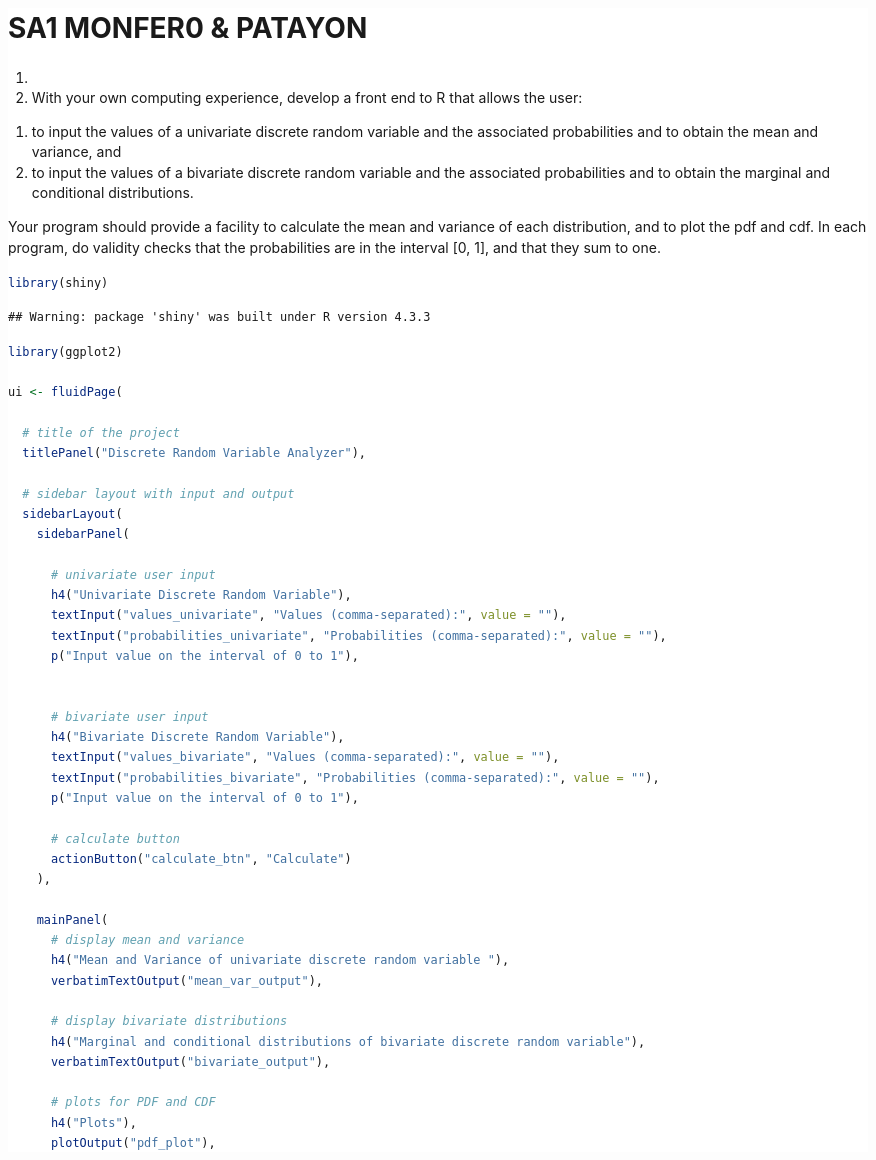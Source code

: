 SA1 MONFER0 & PATAYON
================

1.  
2.  With your own computing experience, develop a front end to R that
    allows the user:



1)  to input the values of a univariate discrete random variable and the
    associated probabilities and to obtain the mean and variance, and
2)  to input the values of a bivariate discrete random variable and the
    associated probabilities and to obtain the marginal and conditional
    distributions.

Your program should provide a facility to calculate the mean and
variance of each distribution, and to plot the pdf and cdf. In each
program, do validity checks that the probabilities are in the interval
\[0, 1\], and that they sum to one.

``` r
library(shiny)
```

    ## Warning: package 'shiny' was built under R version 4.3.3

``` r
library(ggplot2)

ui <- fluidPage(
  
  # title of the project
  titlePanel("Discrete Random Variable Analyzer"),
  
  # sidebar layout with input and output
  sidebarLayout(
    sidebarPanel(
      
      # univariate user input
      h4("Univariate Discrete Random Variable"),
      textInput("values_univariate", "Values (comma-separated):", value = ""),
      textInput("probabilities_univariate", "Probabilities (comma-separated):", value = ""),
      p("Input value on the interval of 0 to 1"),
    
      
      # bivariate user input
      h4("Bivariate Discrete Random Variable"),
      textInput("values_bivariate", "Values (comma-separated):", value = ""),
      textInput("probabilities_bivariate", "Probabilities (comma-separated):", value = ""),
      p("Input value on the interval of 0 to 1"),
      
      # calculate button
      actionButton("calculate_btn", "Calculate")
    ),
    
    mainPanel(
      # display mean and variance
      h4("Mean and Variance of univariate discrete random variable "),
      verbatimTextOutput("mean_var_output"),
      
      # display bivariate distributions
      h4("Marginal and conditional distributions of bivariate discrete random variable"),
      verbatimTextOutput("bivariate_output"),
      
      # plots for PDF and CDF
      h4("Plots"),
      plotOutput("pdf_plot"),
```